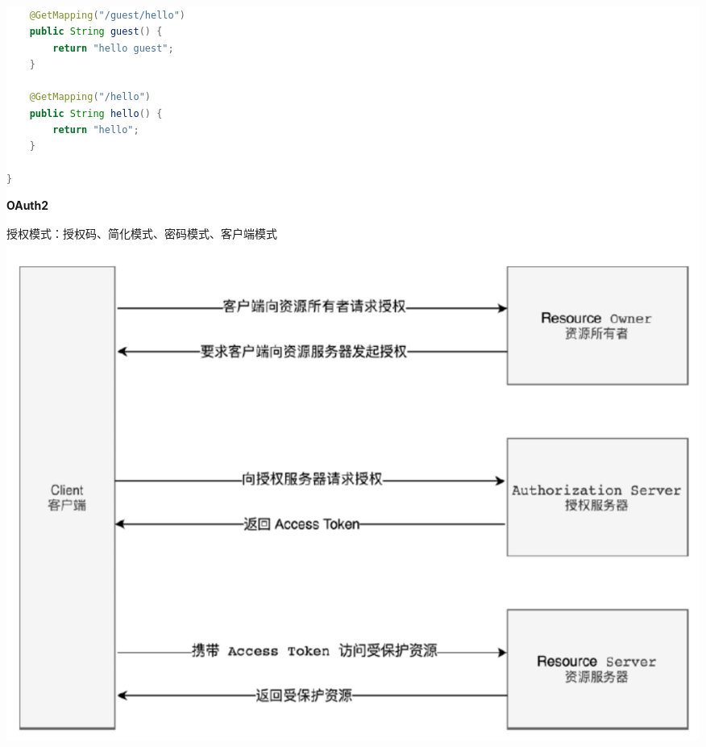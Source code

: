 ~~~java
    @GetMapping("/guest/hello")
    public String guest() {
        return "hello guest";
    }

    @GetMapping("/hello")
    public String hello() {
        return "hello";
    }

}
~~~

 **OAuth2**

授权模式：授权码、简化模式、密码模式、客户端模式

![image-20231112195039503](../image/image-20231112195039503.png)

